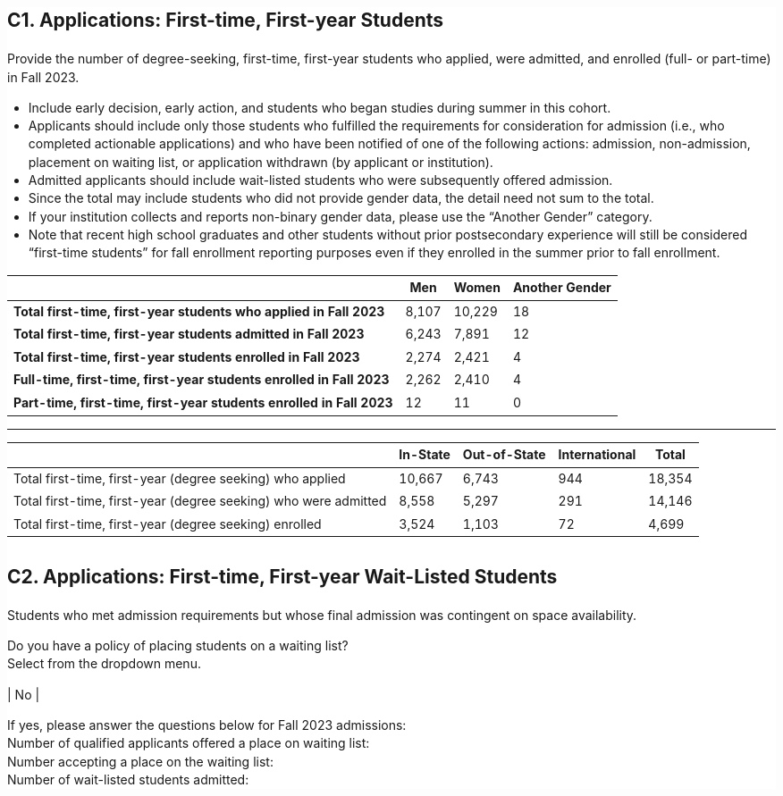 ## C1. Applications: First-time, First-year Students

Provide the number of degree-seeking, first-time, first-year students who applied, were admitted, and enrolled (full- or part-time) in Fall 2023.

- Include early decision, early action, and students who began studies during summer in this cohort.
- Applicants should include only those students who fulfilled the requirements for consideration for admission (i.e., who completed actionable applications) and who have been notified of one of the following actions: admission, non-admission, placement on waiting list, or application withdrawn (by applicant or institution).
- Admitted applicants should include wait-listed students who were subsequently offered admission.
- Since the total may include students who did not provide gender data, the detail need not sum to the total.
- If your institution collects and reports non-binary gender data, please use the “Another Gender” category.
- Note that recent high school graduates and other students without prior postsecondary experience will still be considered “first-time students” for fall enrollment reporting purposes even if they enrolled in the summer prior to fall enrollment.

| | Men | Women | Another Gender |
|---|---|---|---|
| **Total first-time, first-year students who applied in Fall 2023** | 8,107 | 10,229 | 18 |
| **Total first-time, first-year students admitted in Fall 2023** | 6,243 | 7,891 | 12 |
| **Total first-time, first-year students enrolled in Fall 2023** | 2,274 | 2,421 | 4 |
| **Full-time, first-time, first-year students enrolled in Fall 2023** | 2,262 | 2,410 | 4 |
| **Part-time, first-time, first-year students enrolled in Fall 2023** | 12 | 11 | 0 |
---

|                                              | In-State | Out-of-State | International | Total  |
|----------------------------------------------|----------|--------------|---------------|--------|
| Total first-time, first-year (degree seeking) who applied | 10,667   | 6,743        | 944           | 18,354 |
| Total first-time, first-year (degree seeking) who were admitted | 8,558    | 5,297        | 291           | 14,146 |
| Total first-time, first-year (degree seeking) enrolled | 3,524    | 1,103        | 72            | 4,699  |

## C2. Applications: First-time, First-year Wait-Listed Students

Students who met admission requirements but whose final admission was contingent on space availability.

Do you have a policy of placing students on a waiting list?  
Select from the dropdown menu.

| No |

If yes, please answer the questions below for Fall 2023 admissions:  
Number of qualified applicants offered a place on waiting list:  
Number accepting a place on the waiting list:  
Number of wait-listed students admitted:
